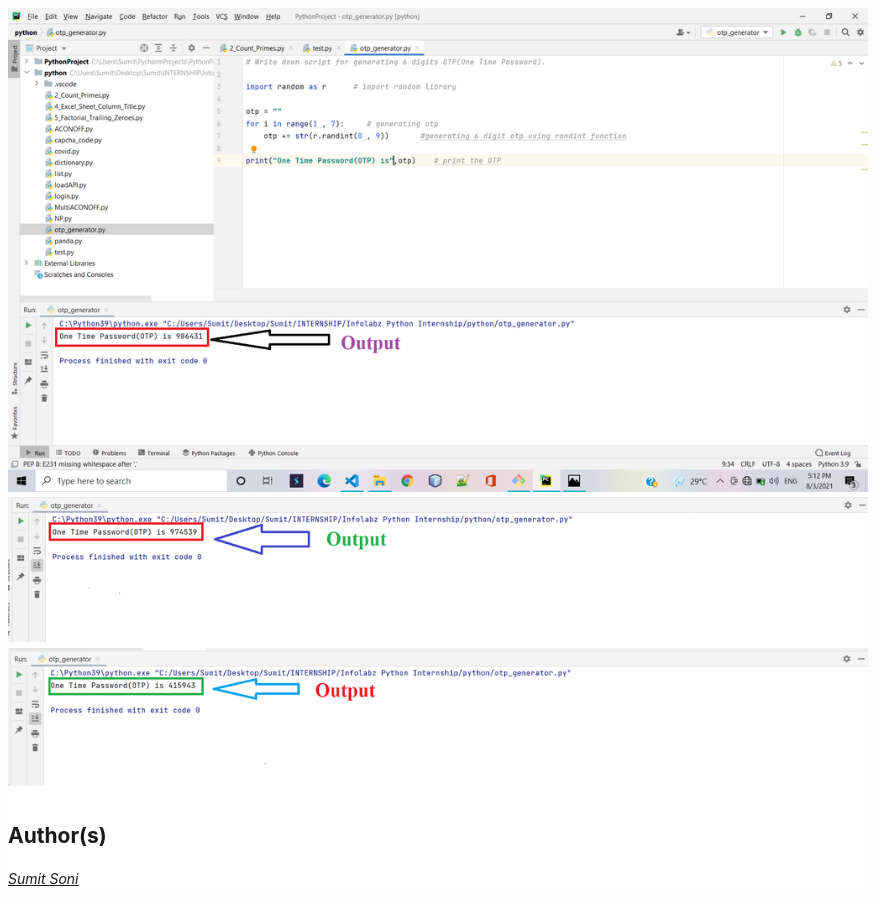   <img width = 1000 src="Images/image1.png" alt = "image can't displayed"/><br>
  <img width = 1000 src="Images/image2.png" alt = "image can't displayed"/><br>
  <img width = 1000 src="Images/image3.png" alt = "image can't displayed"/><br>
</p>


## Author(s)

_[Sumit Soni](https://github.com/sumitsoni0907/ "Sumit Soni")_

